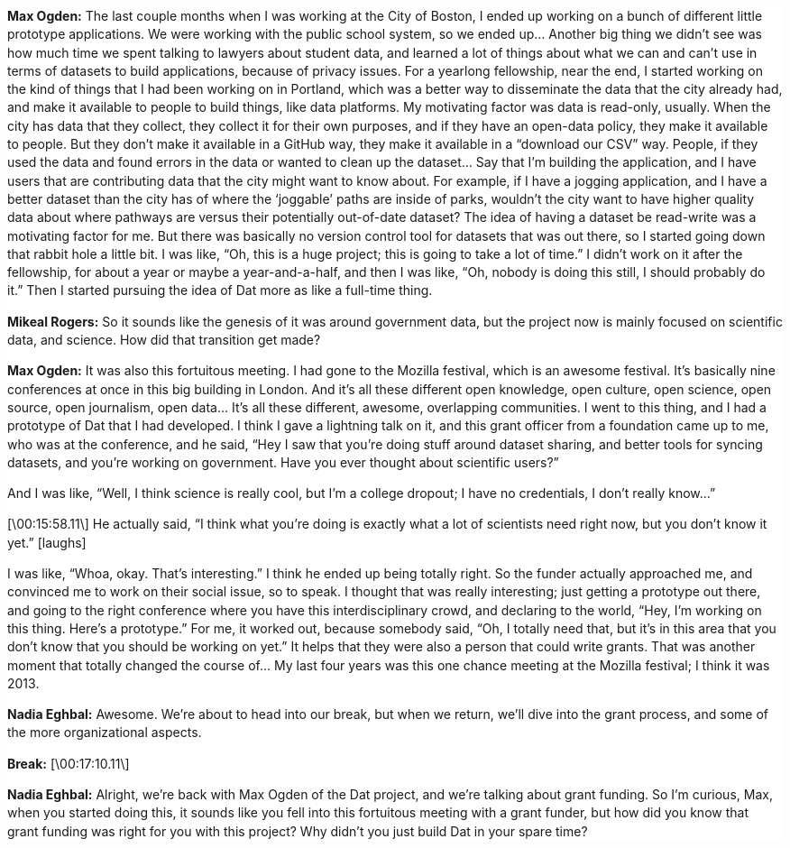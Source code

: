 **Max Ogden:** The last couple months when I was working at the City of Boston, I ended up working on a bunch of different little prototype applications. We were working with the public school system, so we ended up… Another big thing we didn’t see was how much time we spent talking to lawyers about student data, and learned a lot of things about what we can and can’t use in terms of datasets to build applications, because of privacy issues. For a yearlong fellowship, near the end, I started working on the kind of things that I had been working on in Portland, which was a better way to disseminate the data that the city already had, and make it available to people to build things, like data platforms. My motivating factor was data is read-only, usually. When the city has data that they collect, they collect it for their own purposes, and if they have an open-data policy, they make it available to people. But they don’t make it available in a GitHub way, they make it available in a “download our CSV” way. People, if they used the data and found errors in the data or wanted to clean up the dataset… Say that I’m building the application, and I have users that are contributing data that the city might want to know about. For example, if I have a jogging application, and I have a better dataset than the city has of where the ‘joggable’ paths are inside of parks, wouldn’t the city want to have higher quality data about where pathways are versus their potentially out-of-date dataset? The idea of having a dataset be read-write was a motivating factor for me. But there was basically no version control tool for datasets that was out there, so I started going down that rabbit hole a little bit. I was like, “Oh, this is a huge project; this is going to take a lot of time.” I didn’t work on it after the fellowship, for about a year or maybe a year-and-a-half, and then I was like, “Oh, nobody is doing this still, I should probably do it.” Then I started pursuing the idea of Dat more as like a full-time thing.

**Mikeal Rogers:** So it sounds like the genesis of it was around government data, but the project now is mainly focused on scientific data, and science. How did that transition get made?

**Max Ogden:** It was also this fortuitous meeting. I had gone to the Mozilla festival, which is an awesome festival. It’s basically nine conferences at once in this big building in London. And it’s all these different open knowledge, open culture, open science, open source, open journalism, open data... It’s all these different, awesome, overlapping communities. I went to this thing, and I had a prototype of Dat that I had developed. I think I gave a lightning talk on it, and this grant officer from a foundation came up to me, who was at the conference, and he said, “Hey I saw that you’re doing stuff around dataset sharing, and better tools for syncing datasets, and you’re working on government. Have you ever thought about scientific users?”

And I was like, “Well, I think science is really cool, but I’m a college dropout; I have no credentials, I don’t really know…”

\[\\00:15:58.11\\\] He actually said, “I think what you’re doing is exactly what a lot of scientists need right now, but you don’t know it yet.” \[laughs\]

I was like, “Whoa, okay. That’s interesting.” I think he ended up being totally right. So the funder actually approached me, and convinced me to work on their social issue, so to speak. I thought that was really interesting; just getting a prototype out there, and going to the right conference where you have this interdisciplinary crowd, and declaring to the world, “Hey, I’m working on this thing. Here’s a prototype.” For me, it worked out, because somebody said, “Oh, I totally need that, but it’s in this area that you don’t know that you should be working on yet.” It helps that they were also a person that could write grants. That was another moment that totally changed the course of... My last four years was this one chance meeting at the Mozilla festival; I think it was 2013.

**Nadia Eghbal:** Awesome. We’re about to head into our break, but when we return, we’ll dive into the grant process, and some of the more organizational aspects.

**Break:** \[\\00:17:10.11\\\]

**Nadia Eghbal:** Alright, we’re back with Max Ogden of the Dat project, and we’re talking about grant funding. So I’m curious, Max, when you started doing this, it sounds like you fell into this fortuitous meeting with a grant funder, but how did you know that grant funding was right for you with this project? Why didn’t you just build Dat in your spare time?

